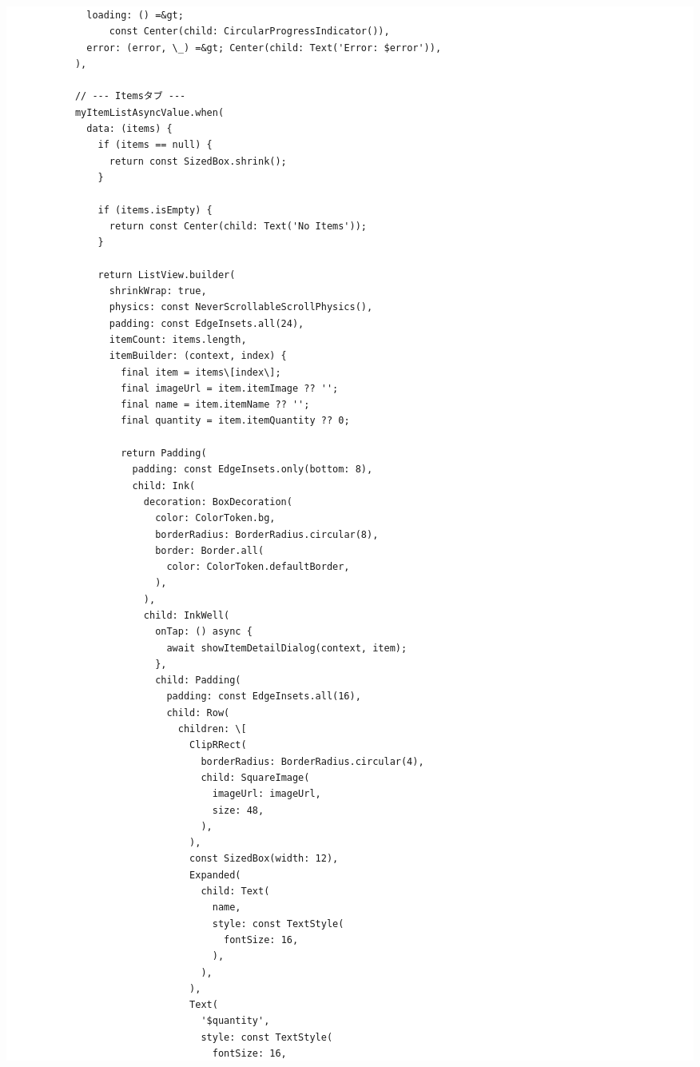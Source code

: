                   loading: () =&gt;
                      const Center(child: CircularProgressIndicator()),
                  error: (error, \_) =&gt; Center(child: Text('Error: $error')),
                ),

                // --- Itemsタブ ---
                myItemListAsyncValue.when(
                  data: (items) {
                    if (items == null) {
                      return const SizedBox.shrink();
                    }

                    if (items.isEmpty) {
                      return const Center(child: Text('No Items'));
                    }

                    return ListView.builder(
                      shrinkWrap: true,
                      physics: const NeverScrollableScrollPhysics(),
                      padding: const EdgeInsets.all(24),
                      itemCount: items.length,
                      itemBuilder: (context, index) {
                        final item = items\[index\];
                        final imageUrl = item.itemImage ?? '';
                        final name = item.itemName ?? '';
                        final quantity = item.itemQuantity ?? 0;

                        return Padding(
                          padding: const EdgeInsets.only(bottom: 8),
                          child: Ink(
                            decoration: BoxDecoration(
                              color: ColorToken.bg,
                              borderRadius: BorderRadius.circular(8),
                              border: Border.all(
                                color: ColorToken.defaultBorder,
                              ),
                            ),
                            child: InkWell(
                              onTap: () async {
                                await showItemDetailDialog(context, item);
                              },
                              child: Padding(
                                padding: const EdgeInsets.all(16),
                                child: Row(
                                  children: \[
                                    ClipRRect(
                                      borderRadius: BorderRadius.circular(4),
                                      child: SquareImage(
                                        imageUrl: imageUrl,
                                        size: 48,
                                      ),
                                    ),
                                    const SizedBox(width: 12),
                                    Expanded(
                                      child: Text(
                                        name,
                                        style: const TextStyle(
                                          fontSize: 16,
                                        ),
                                      ),
                                    ),
                                    Text(
                                      '$quantity',
                                      style: const TextStyle(
                                        fontSize: 16,